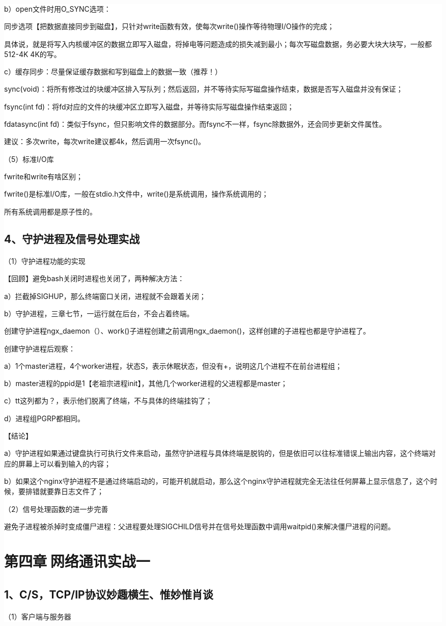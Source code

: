 b）open文件时用O_SYNC选项：

同步选项【把数据直接同步到磁盘】，只针对write函数有效，使每次write()操作等待物理I/O操作的完成；

具体说，就是将写入内核缓冲区的数据立即写入磁盘，将掉电等问题造成的损失减到最小；每次写磁盘数据，务必要大块大块写，一般都512-4K 4K的写。

c）缓存同步：尽量保证缓存数据和写到磁盘上的数据一致（推荐！）

sync(void)：将所有修改过的块缓冲区排入写队列；然后返回，并不等待实际写磁盘操作结束，数据是否写入磁盘并没有保证；

fsync(int fd)：将fd对应的文件的块缓冲区立即写入磁盘，并等待实际写磁盘操作结束返回；

fdatasync(int fd)：类似于fsync，但只影响文件的数据部分。而fsync不一样，fsync除数据外，还会同步更新文件属性。

建议：多次write，每次write建议都4k，然后调用一次fsync()。

（5）标准I/O库

fwrite和write有啥区别；

fwrite()是标准I/O库，一般在stdio.h文件中，write()是系统调用，操作系统调用的；

所有系统调用都是原子性的。

## 4、守护进程及信号处理实战

（1）守护进程功能的实现

【回顾】避免bash关闭时进程也关闭了，两种解决方法：

a）拦截掉SIGHUP，那么终端窗口关闭，进程就不会跟着关闭；

b）守护进程，三章七节，一运行就在后台，不会占着终端。

创建守护进程ngx_daemon（）、work()子进程创建之前调用ngx_daemon()，这样创建的子进程也都是守护进程了。

创建守护进程后观察：

a）1个master进程，4个worker进程，状态S，表示休眠状态，但没有+，说明这几个进程不在前台进程组；

b）master进程的ppid是1【老祖宗进程init】，其他几个worker进程的父进程都是master；

c）tt这列都为？，表示他们脱离了终端，不与具体的终端挂钩了；

d）进程组PGRP都相同。

【结论】

a）守护进程如果通过键盘执行可执行文件来启动，虽然守护进程与具体终端是脱钩的，但是依旧可以往标准错误上输出内容，这个终端对应的屏幕上可以看到输入的内容；

b）如果这个nginx守护进程不是通过终端启动的，可能开机就启动，那么这个nginx守护进程就完全无法往任何屏幕上显示信息了，这个时候，要排错就要靠日志文件了；

（2）信号处理函数的进一步完善

避免子进程被杀掉时变成僵尸进程：父进程要处理SIGCHILD信号并在信号处理函数中调用waitpid()来解决僵尸进程的问题。

# 第四章 网络通讯实战一

## 1、C/S，TCP/IP协议妙趣横生、惟妙惟肖谈

（1）客户端与服务器
